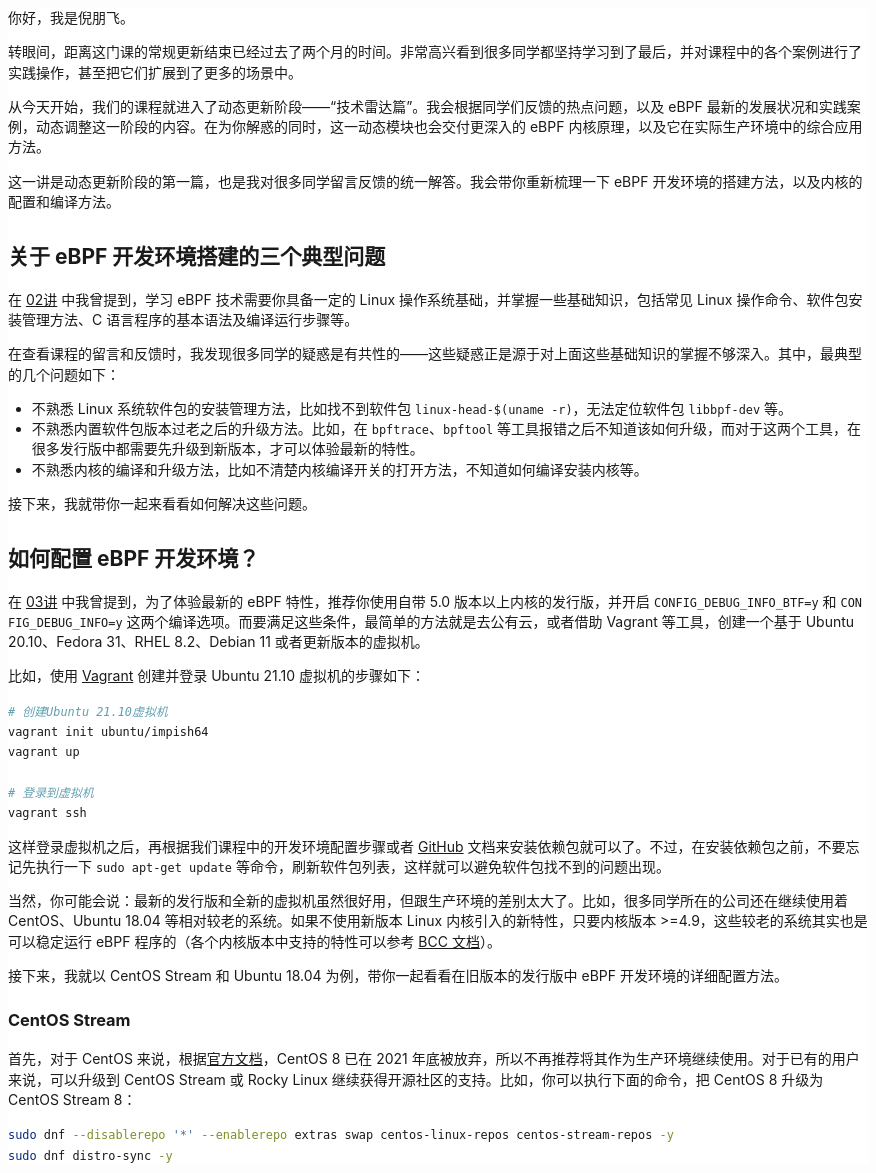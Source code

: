 你好，我是倪朋飞。

转眼间，距离这门课的常规更新结束已经过去了两个月的时间。非常高兴看到很多同学都坚持学习到了最后，并对课程中的各个案例进行了实践操作，甚至把它们扩展到了更多的场景中。

从今天开始，我们的课程就进入了动态更新阶段——“技术雷达篇”。我会根据同学们反馈的热点问题，以及 eBPF 最新的发展状况和实践案例，动态调整这一阶段的内容。在为你解惑的同时，这一动态模块也会交付更深入的 eBPF 内核原理，以及它在实际生产环境中的综合应用方法。

这一讲是动态更新阶段的第一篇，也是我对很多同学留言反馈的统一解答。我会带你重新梳理一下 eBPF 开发环境的搭建方法，以及内核的配置和编译方法。

## 关于 eBPF 开发环境搭建的三个典型问题

在 [02讲](https://time.geekbang.org/column/article/480094) 中我曾提到，学习 eBPF 技术需要你具备一定的 Linux 操作系统基础，并掌握一些基础知识，包括常见 Linux 操作命令、软件包安装管理方法、C 语言程序的基本语法及编译运行步骤等。

在查看课程的留言和反馈时，我发现很多同学的疑惑是有共性的——这些疑惑正是源于对上面这些基础知识的掌握不够深入。其中，最典型的几个问题如下：

- 不熟悉 Linux 系统软件包的安装管理方法，比如找不到软件包 `linux-head-$(uname -r)`，无法定位软件包 `libbpf-dev` 等。
- 不熟悉内置软件包版本过老之后的升级方法。比如，在 `bpftrace`、`bpftool` 等工具报错之后不知道该如何升级，而对于这两个工具，在很多发行版中都需要先升级到新版本，才可以体验最新的特性。
- 不熟悉内核的编译和升级方法，比如不清楚内核编译开关的打开方法，不知道如何编译安装内核等。

接下来，我就带你一起来看看如何解决这些问题。

## 如何配置 eBPF 开发环境？

在 [03讲](https://time.geekbang.org/column/article/481090) 中我曾提到，为了体验最新的 eBPF 特性，推荐你使用自带 5.0 版本以上内核的发行版，并开启 `CONFIG_DEBUG_INFO_BTF=y` 和 `CONFIG_DEBUG_INFO=y` 这两个编译选项。而要满足这些条件，最简单的方法就是去公有云，或者借助 Vagrant 等工具，创建一个基于 Ubuntu 20.10、Fedora 31、RHEL 8.2、Debian 11 或者更新版本的虚拟机。

比如，使用 [Vagrant](https://www.vagrantup.com) 创建并登录 Ubuntu 21.10 虚拟机的步骤如下：

```bash
# 创建Ubuntu 21.10虚拟机
vagrant init ubuntu/impish64
vagrant up

# 登录到虚拟机
vagrant ssh
```

这样登录虚拟机之后，再根据我们课程中的开发环境配置步骤或者 [GitHub](https://github.com/feiskyer/ebpf-apps#pre-requisites) 文档来安装依赖包就可以了。不过，在安装依赖包之前，不要忘记先执行一下 `sudo apt-get update` 等命令，刷新软件包列表，这样就可以避免软件包找不到的问题出现。

当然，你可能会说：最新的发行版和全新的虚拟机虽然很好用，但跟生产环境的差别太大了。比如，很多同学所在的公司还在继续使用着 CentOS、Ubuntu 18.04 等相对较老的系统。如果不使用新版本 Linux 内核引入的新特性，只要内核版本 &gt;=4.9，这些较老的系统其实也是可以稳定运行 eBPF 程序的（各个内核版本中支持的特性可以参考 [BCC 文档](https://github.com/iovisor/bcc/blob/master/docs/kernel-versions.md)）。

接下来，我就以 CentOS Stream 和 Ubuntu 18.04 为例，带你一起看看在旧版本的发行版中 eBPF 开发环境的详细配置方法。

### CentOS Stream

首先，对于 CentOS 来说，根据[官方文档](https://centos.org/news-and-events/1321-reminder-centos-linux-is-eol-on-december-31st/)，CentOS 8 已在 2021 年底被放弃，所以不再推荐将其作为生产环境继续使用。对于已有的用户来说，可以升级到 CentOS Stream 或 Rocky Linux 继续获得开源社区的支持。比如，你可以执行下面的命令，把 CentOS 8 升级为 CentOS Stream 8：

```bash
sudo dnf --disablerepo '*' --enablerepo extras swap centos-linux-repos centos-stream-repos -y
sudo dnf distro-sync -y
```
